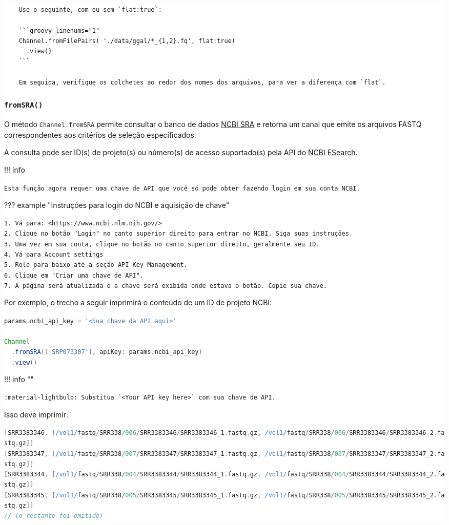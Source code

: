         Use o seguinte, com ou sem `flat:true`:

        ```groovy linenums="1"
        Channel.fromFilePairs( './data/ggal/*_{1,2}.fq', flat:true)
          .view()
        ```

        Em seguida, verifique os colchetes ao redor dos nomes dos arquivos, para ver a diferença com `flat`.

### `fromSRA()`

O método `Channel.fromSRA` permite consultar o banco de dados [NCBI SRA](https://www.ncbi.nlm.nih.gov/sra) e retorna um canal que emite os arquivos FASTQ correspondentes aos critérios de seleção especificados.

A consulta pode ser ID(s) de projeto(s) ou número(s) de acesso suportado(s) pela API do [NCBI ESearch](https://www.ncbi.nlm.nih.gov/books/NBK25499/#chapter4.ESearch).

!!! info

    Esta função agora requer uma chave de API que você só pode obter fazendo login em sua conta NCBI.

??? example "Instruções para login do NCBI e aquisição de chave"

    1. Vá para: <https://www.ncbi.nlm.nih.gov/>
    2. Clique no botão "Login" no canto superior direito para entrar no NCBI. Siga suas instruções.
    3. Uma vez em sua conta, clique no botão no canto superior direito, geralmente seu ID.
    4. Vá para Account settings
    5. Role para baixo até a seção API Key Management.
    6. Clique em "Criar uma chave de API".
    7. A página será atualizada e a chave será exibida onde estava o botão. Copie sua chave.

Por exemplo, o trecho a seguir imprimirá o conteúdo de um ID de projeto NCBI:

```groovy linenums="1"
params.ncbi_api_key = '<Sua chave da API aqui>'

Channel
  .fromSRA(['SRP073307'], apiKey: params.ncbi_api_key)
  .view()
```

!!! info ""

    :material-lightbulb: Substitua `<Your API key here>` com sua chave de API.

Isso deve imprimir:

```groovy
[SRR3383346, [/vol1/fastq/SRR338/006/SRR3383346/SRR3383346_1.fastq.gz, /vol1/fastq/SRR338/006/SRR3383346/SRR3383346_2.fastq.gz]]
[SRR3383347, [/vol1/fastq/SRR338/007/SRR3383347/SRR3383347_1.fastq.gz, /vol1/fastq/SRR338/007/SRR3383347/SRR3383347_2.fastq.gz]]
[SRR3383344, [/vol1/fastq/SRR338/004/SRR3383344/SRR3383344_1.fastq.gz, /vol1/fastq/SRR338/004/SRR3383344/SRR3383344_2.fastq.gz]]
[SRR3383345, [/vol1/fastq/SRR338/005/SRR3383345/SRR3383345_1.fastq.gz, /vol1/fastq/SRR338/005/SRR3383345/SRR3383345_2.fastq.gz]]
// (o restante foi omitido)
```
